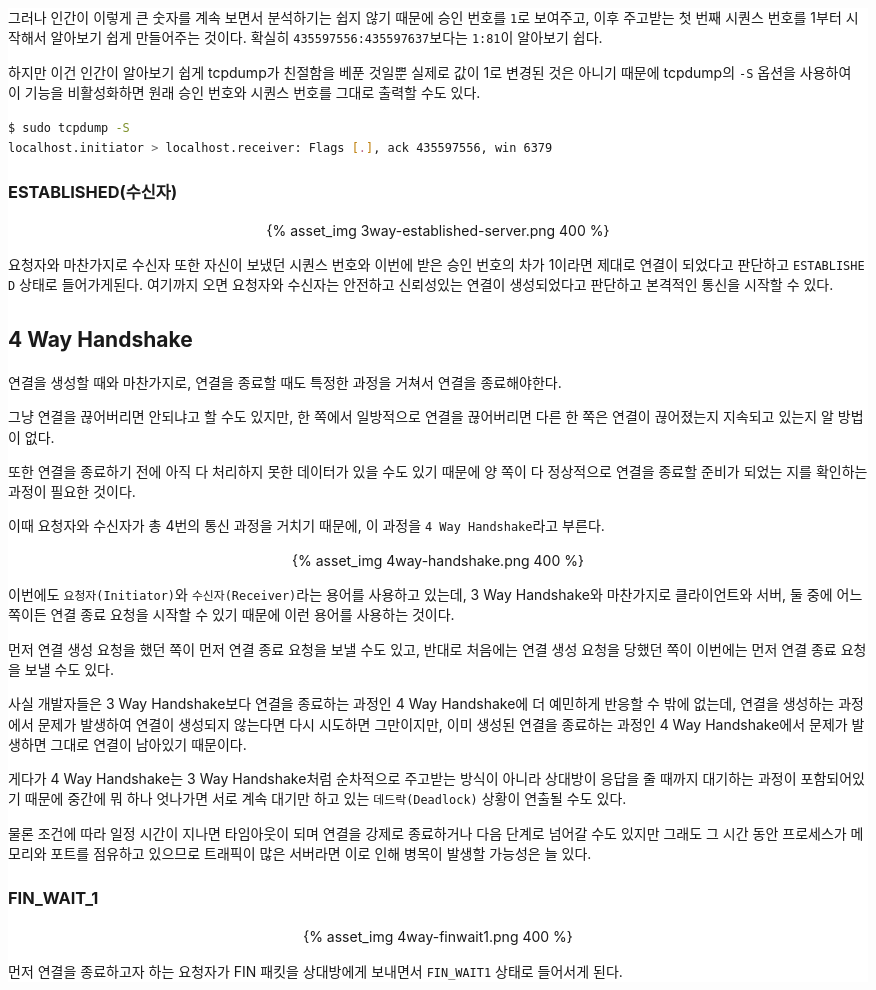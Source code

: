 그러나 인간이 이렇게 큰 숫자를 계속 보면서 분석하기는 쉽지 않기 때문에 승인 번호를 `1`로 보여주고, 이후 주고받는 첫 번째 시퀀스 번호를 1부터 시작해서 알아보기 쉽게 만들어주는 것이다. 확실히 `435597556:435597637`보다는 `1:81`이 알아보기 쉽다.

하지만 이건 인간이 알아보기 쉽게 tcpdump가 친절함을 베푼 것일뿐 실제로 값이 1로 변경된 것은 아니기 때문에 tcpdump의 `-S` 옵션을 사용하여 이 기능을 비활성화하면 원래 승인 번호와 시퀀스 번호를 그대로 출력할 수도 있다.

```bash
$ sudo tcpdump -S
localhost.initiator > localhost.receiver: Flags [.], ack 435597556, win 6379
```

### ESTABLISHED(수신자)

<center>
  {% asset_img 3way-established-server.png 400 %}
  <br>
</center>

요청자와 마찬가지로 수신자 또한 자신이 보냈던 시퀀스 번호와 이번에 받은 승인 번호의 차가 1이라면 제대로 연결이 되었다고 판단하고 `ESTABLISHED` 상태로 들어가게된다. 여기까지 오면 요청자와 수신자는 안전하고 신뢰성있는 연결이 생성되었다고 판단하고 본격적인 통신을 시작할 수 있다.

## 4 Way Handshake
연결을 생성할 때와 마찬가지로, 연결을 종료할 때도 특정한 과정을 거쳐서 연결을 종료해야한다.

그냥 연결을 끊어버리면 안되냐고 할 수도 있지만, 한 쪽에서 일방적으로 연결을 끊어버리면 다른 한 쪽은 연결이 끊어졌는지 지속되고 있는지 알 방법이 없다.

또한 연결을 종료하기 전에 아직 다 처리하지 못한 데이터가 있을 수도 있기 때문에 양 쪽이 다 정상적으로 연결을 종료할 준비가 되었는 지를 확인하는 과정이 필요한 것이다.

이때 요청자와 수신자가 총 4번의 통신 과정을 거치기 때문에, 이 과정을 `4 Way Handshake`라고 부른다.

<center>
  {% asset_img 4way-handshake.png 400 %}
  <br>
</center>

이번에도 `요청자(Initiator)`와 `수신자(Receiver)`라는 용어를 사용하고 있는데, 3 Way Handshake와 마찬가지로 클라이언트와 서버, 둘 중에 어느 쪽이든 연결 종료 요청을 시작할 수 있기 때문에 이런 용어를 사용하는 것이다.

먼저 연결 생성 요청을 했던 쪽이 먼저 연결 종료 요청을 보낼 수도 있고, 반대로 처음에는 연결 생성 요청을 당했던 쪽이 이번에는 먼저 연결 종료 요청을 보낼 수도 있다.

사실 개발자들은 3 Way Handshake보다 연결을 종료하는 과정인 4 Way Handshake에 더 예민하게 반응할 수 밖에 없는데, 연결을 생성하는 과정에서 문제가 발생하여 연결이 생성되지 않는다면 다시 시도하면 그만이지만, 이미 생성된 연결을 종료하는 과정인 4 Way Handshake에서 문제가 발생하면 그대로 연결이 남아있기 때문이다.

게다가 4 Way Handshake는 3 Way Handshake처럼 순차적으로 주고받는 방식이 아니라 상대방이 응답을 줄 때까지 대기하는 과정이 포함되어있기 때문에 중간에 뭐 하나 엇나가면 서로 계속 대기만 하고 있는 `데드락(Deadlock)` 상황이 연출될 수도 있다.

물론 조건에 따라 일정 시간이 지나면 타임아웃이 되며 연결을 강제로 종료하거나 다음 단계로 넘어갈 수도 있지만 그래도 그 시간 동안 프로세스가 메모리와 포트를 점유하고 있으므로 트래픽이 많은 서버라면 이로 인해 병목이 발생할 가능성은 늘 있다.

### FIN_WAIT_1

<center>
  {% asset_img 4way-finwait1.png 400 %}
  <br>
</center>

먼저 연결을 종료하고자 하는 요청자가 FIN 패킷을 상대방에게 보내면서 `FIN_WAIT1` 상태로 들어서게 된다.
